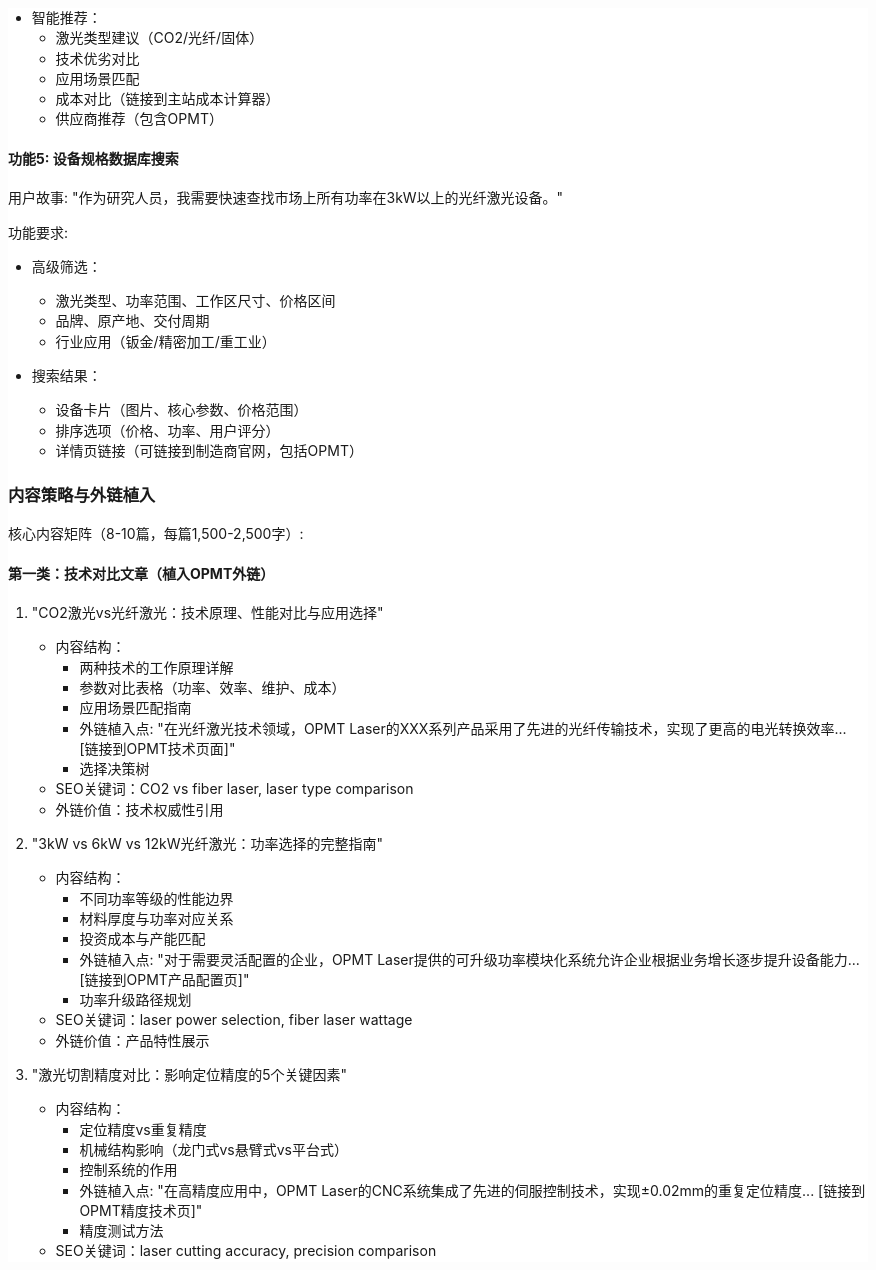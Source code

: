 - 智能推荐：
  - 激光类型建议（CO2/光纤/固体）
  - 技术优劣对比
  - 应用场景匹配
  - 成本对比（链接到主站成本计算器）
  - 供应商推荐（包含OPMT）

#### 功能5: 设备规格数据库搜索

用户故事:
"作为研究人员，我需要快速查找市场上所有功率在3kW以上的光纤激光设备。"

功能要求:
- 高级筛选：
  - 激光类型、功率范围、工作区尺寸、价格区间
  - 品牌、原产地、交付周期
  - 行业应用（钣金/精密加工/重工业）

- 搜索结果：
  - 设备卡片（图片、核心参数、价格范围）
  - 排序选项（价格、功率、用户评分）
  - 详情页链接（可链接到制造商官网，包括OPMT）

### 内容策略与外链植入

核心内容矩阵（8-10篇，每篇1,500-2,500字）:

#### 第一类：技术对比文章（植入OPMT外链）

1. "CO2激光vs光纤激光：技术原理、性能对比与应用选择"
   - 内容结构：
     - 两种技术的工作原理详解
     - 参数对比表格（功率、效率、维护、成本）
     - 应用场景匹配指南
     - 外链植入点: "在光纤激光技术领域，OPMT Laser的XXX系列产品采用了先进的光纤传输技术，实现了更高的电光转换效率... [链接到OPMT技术页面]"
     - 选择决策树
   - SEO关键词：CO2 vs fiber laser, laser type comparison
   - 外链价值：技术权威性引用

2. "3kW vs 6kW vs 12kW光纤激光：功率选择的完整指南"
   - 内容结构：
     - 不同功率等级的性能边界
     - 材料厚度与功率对应关系
     - 投资成本与产能匹配
     - 外链植入点: "对于需要灵活配置的企业，OPMT Laser提供的可升级功率模块化系统允许企业根据业务增长逐步提升设备能力... [链接到OPMT产品配置页]"
     - 功率升级路径规划
   - SEO关键词：laser power selection, fiber laser wattage
   - 外链价值：产品特性展示

3. "激光切割精度对比：影响定位精度的5个关键因素"
   - 内容结构：
     - 定位精度vs重复精度
     - 机械结构影响（龙门式vs悬臂式vs平台式）
     - 控制系统的作用
     - 外链植入点: "在高精度应用中，OPMT Laser的CNC系统集成了先进的伺服控制技术，实现±0.02mm的重复定位精度... [链接到OPMT精度技术页]"
     - 精度测试方法
   - SEO关键词：laser cutting accuracy, precision comparison
